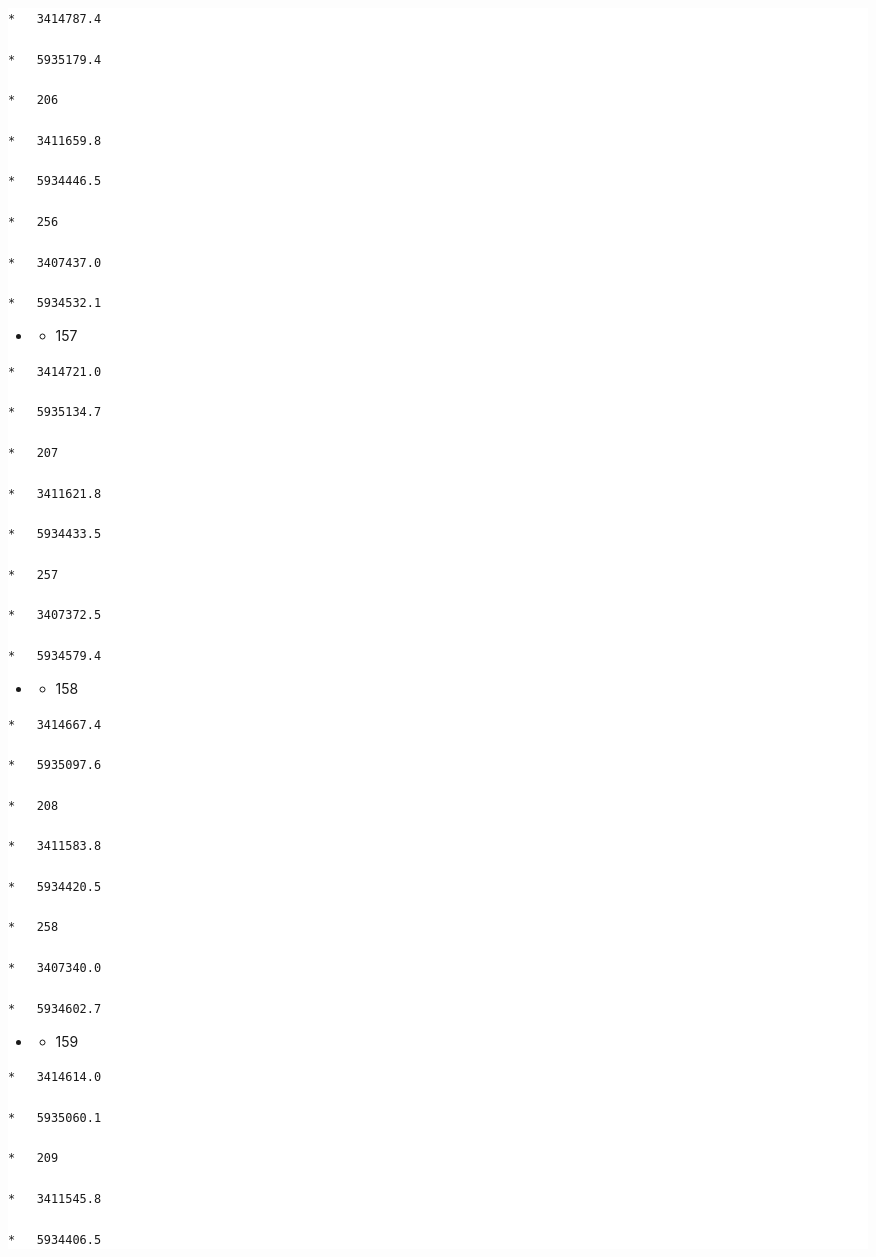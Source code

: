     *   3414787.4

    *   5935179.4

    *   206

    *   3411659.8

    *   5934446.5

    *   256

    *   3407437.0

    *   5934532.1


*    *   157

    *   3414721.0

    *   5935134.7

    *   207

    *   3411621.8

    *   5934433.5

    *   257

    *   3407372.5

    *   5934579.4


*    *   158

    *   3414667.4

    *   5935097.6

    *   208

    *   3411583.8

    *   5934420.5

    *   258

    *   3407340.0

    *   5934602.7


*    *   159

    *   3414614.0

    *   5935060.1

    *   209

    *   3411545.8

    *   5934406.5
